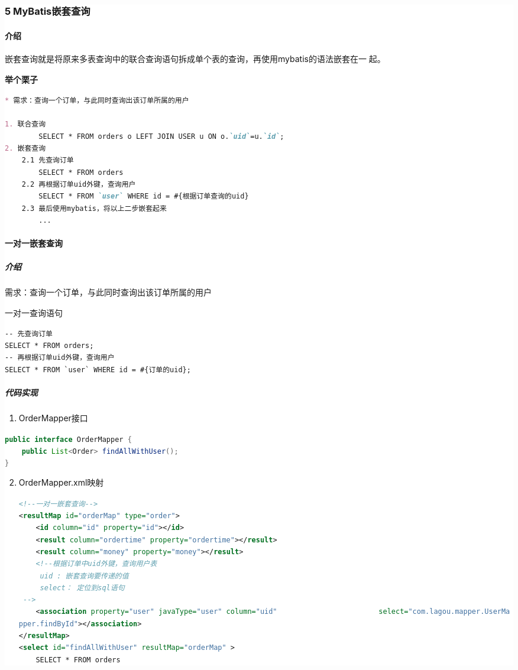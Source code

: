 

###  5 MyBatis嵌套查询 

#### 介绍

 嵌套查询就是将原来多表查询中的联合查询语句拆成单个表的查询，再使用mybatis的语法嵌套在一 起。 

 **举个栗子** 

```markdown
* 需求：查询一个订单，与此同时查询出该订单所属的用户

1. 联合查询
        SELECT * FROM orders o LEFT JOIN USER u ON o.`uid`=u.`id`;
2. 嵌套查询
    2.1 先查询订单
        SELECT * FROM orders
    2.2 再根据订单uid外键，查询用户
        SELECT * FROM `user` WHERE id = #{根据订单查询的uid}
    2.3 最后使用mybatis，将以上二步嵌套起来
        ...

```

####  一对一嵌套查询  

#####  介绍 

 需求：查询一个订单，与此同时查询出该订单所属的用户 

一对一查询语句 

```mysql
-- 先查询订单
SELECT * FROM orders;
-- 再根据订单uid外键，查询用户
SELECT * FROM `user` WHERE id = #{订单的uid};

```

#####  **代码实现** 

1.  OrderMapper接口 

   ```java
   public interface OrderMapper {
       public List<Order> findAllWithUser();
   }
   
   ```

   

2. OrderMapper.xml映射 

   ```xml
   <!--一对一嵌套查询-->
   <resultMap id="orderMap" type="order">
       <id column="id" property="id"></id>
       <result column="ordertime" property="ordertime"></result>
       <result column="money" property="money"></result>
       <!--根据订单中uid外键，查询用户表
   		uid : 嵌套查询要传递的值
   		select： 定位到sql语句
   	-->
       <association property="user" javaType="user" column="uid" 						select="com.lagou.mapper.UserMapper.findById"></association>
   </resultMap>
   <select id="findAllWithUser" resultMap="orderMap" >
       SELECT * FROM orders
   ```